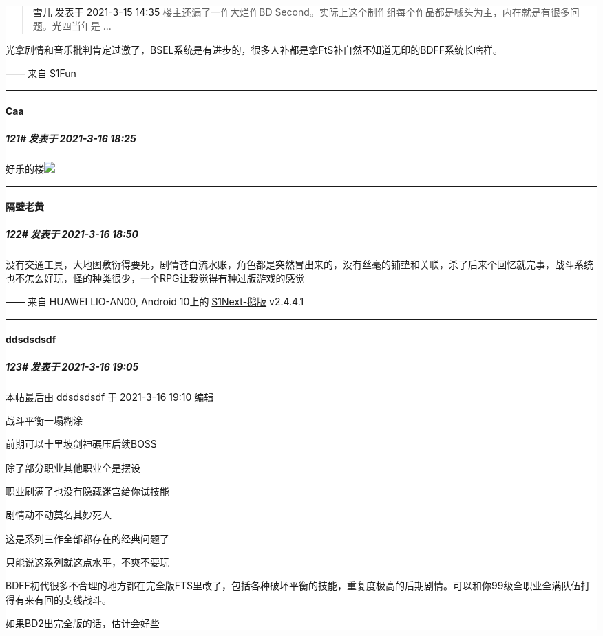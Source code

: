 
<blockquote><a href="httphttps://bbs.saraba1st.com/2b/forum.php?mod=redirect&amp;goto=findpost&amp;pid=50631288&amp;ptid=1992376" target="_blank">雪儿 发表于 2021-3-15 14:35</a>
楼主还漏了一作大烂作BD Second。实际上这个制作组每个作品都是噱头为主，内在就是有很多问题。光四当年是 ...</blockquote>
光拿剧情和音乐批判肯定过激了，BSEL系统是有进步的，很多人补都是拿FtS补自然不知道无印的BDFF系统长啥样。

—— 来自 [S1Fun](https://s1fun.koalcat.com)


*****

####  Caa  
##### 121#       发表于 2021-3-16 18:25


好乐的楼<img src="https://static.saraba1st.com/image/smiley/face2017/037.png" referrerpolicy="no-referrer">


*****

####  隔壁老黄  
##### 122#       发表于 2021-3-16 18:50


没有交通工具，大地图敷衍得要死，剧情苍白流水账，角色都是突然冒出来的，没有丝毫的铺垫和关联，杀了后来个回忆就完事，战斗系统也不怎么好玩，怪的种类很少，一个RPG让我觉得有种过版游戏的感觉

—— 来自 HUAWEI LIO-AN00, Android 10上的 [S1Next-鹅版](https://github.com/ykrank/S1-Next/releases) v2.4.4.1


*****

####  ddsdsdsdf  
##### 123#       发表于 2021-3-16 19:05


 本帖最后由 ddsdsdsdf 于 2021-3-16 19:10 编辑 

战斗平衡一塌糊涂

前期可以十里坡剑神碾压后续BOSS

除了部分职业其他职业全是摆设

职业刷满了也没有隐藏迷宫给你试技能

剧情动不动莫名其妙死人


这是系列三作全部都存在的经典问题了

只能说这系列就这点水平，不爽不要玩

BDFF初代很多不合理的地方都在完全版FTS里改了，包括各种破坏平衡的技能，重复度极高的后期剧情。可以和你99级全职业全满队伍打得有来有回的支线战斗。


如果BD2出完全版的话，估计会好些


                                             